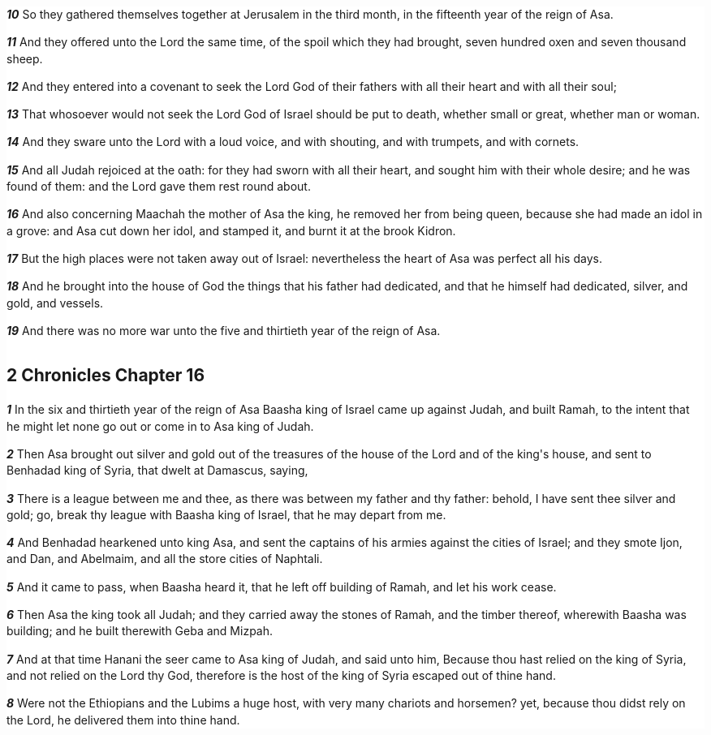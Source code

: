 ***10*** So they gathered themselves together at Jerusalem in the third month, in the fifteenth year of the reign of Asa.

***11*** And they offered unto the Lord the same time, of the spoil which they had brought, seven hundred oxen and seven thousand sheep.

***12*** And they entered into a covenant to seek the Lord God of their fathers with all their heart and with all their soul;

***13*** That whosoever would not seek the Lord God of Israel should be put to death, whether small or great, whether man or woman.

***14*** And they sware unto the Lord with a loud voice, and with shouting, and with trumpets, and with cornets.

***15*** And all Judah rejoiced at the oath: for they had sworn with all their heart, and sought him with their whole desire; and he was found of them: and the Lord gave them rest round about.

***16*** And also concerning Maachah the mother of Asa the king, he removed her from being queen, because she had made an idol in a grove: and Asa cut down her idol, and stamped it, and burnt it at the brook Kidron.

***17*** But the high places were not taken away out of Israel: nevertheless the heart of Asa was perfect all his days.

***18*** And he brought into the house of God the things that his father had dedicated, and that he himself had dedicated, silver, and gold, and vessels.

***19*** And there was no more war unto the five and thirtieth year of the reign of Asa.


## 2 Chronicles Chapter 16

***1*** In the six and thirtieth year of the reign of Asa Baasha king of Israel came up against Judah, and built Ramah, to the intent that he might let none go out or come in to Asa king of Judah.

***2*** Then Asa brought out silver and gold out of the treasures of the house of the Lord and of the king's house, and sent to Benhadad king of Syria, that dwelt at Damascus, saying,

***3*** There is a league between me and thee, as there was between my father and thy father: behold, I have sent thee silver and gold; go, break thy league with Baasha king of Israel, that he may depart from me.

***4*** And Benhadad hearkened unto king Asa, and sent the captains of his armies against the cities of Israel; and they smote Ijon, and Dan, and Abelmaim, and all the store cities of Naphtali.

***5*** And it came to pass, when Baasha heard it, that he left off building of Ramah, and let his work cease.

***6*** Then Asa the king took all Judah; and they carried away the stones of Ramah, and the timber thereof, wherewith Baasha was building; and he built therewith Geba and Mizpah.

***7*** And at that time Hanani the seer came to Asa king of Judah, and said unto him, Because thou hast relied on the king of Syria, and not relied on the Lord thy God, therefore is the host of the king of Syria escaped out of thine hand.

***8*** Were not the Ethiopians and the Lubims a huge host, with very many chariots and horsemen? yet, because thou didst rely on the Lord, he delivered them into thine hand.
